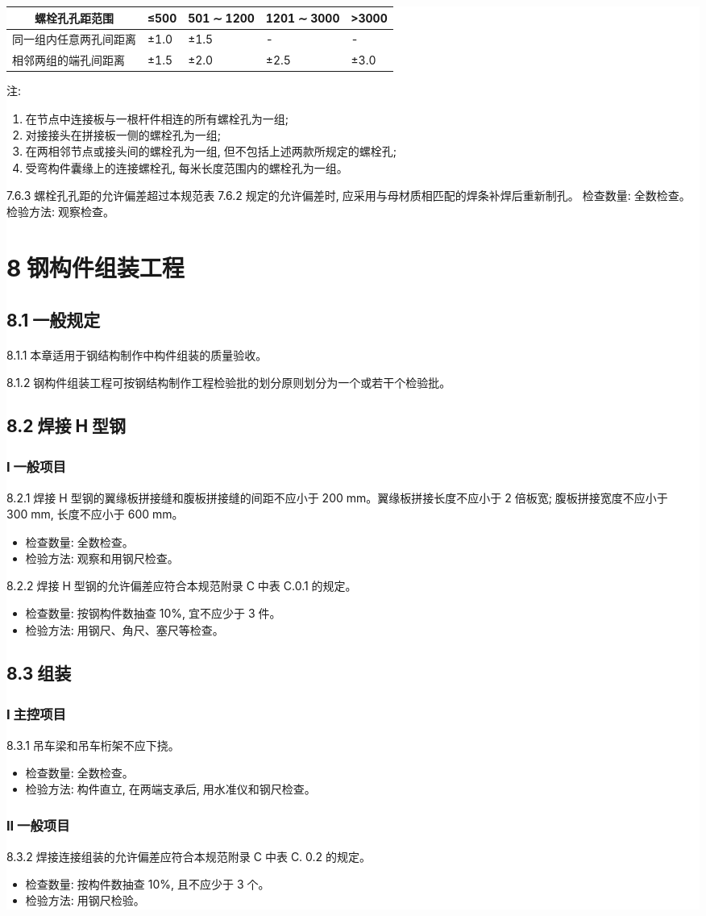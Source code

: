 | 螺栓孔孔距范围 | ≤500 | 501 ∼ 1200 | 1201 ∼ 3000 | >3000 |
| --- | --- | --- | --- | --- |
| 同一组内任意两孔间距离 | ±1.0 | ±1.5 | - | - |
| 相邻两组的端孔间距离 | ±1.5 | ±2.0 | ±2.5 | ±3.0 |

注: 
1. 在节点中连接板与一根杆件相连的所有螺栓孔为一组;
2. 对接接头在拼接板一侧的螺栓孔为一组;
3. 在两相邻节点或接头间的螺栓孔为一组, 但不包括上述两款所规定的螺栓孔;
4. 受弯构件囊缘上的连接螺栓孔, 每米长度范围内的螺栓孔为一组。

7.6.3 螺栓孔孔距的允许偏差超过本规范表 7.6.2 规定的允许偏差时, 应采用与母材质相匹配的焊条补焊后重新制孔。
检查数量: 全数检查。
检验方法: 观察检查。
# 8 钢构件组装工程

## 8.1 一般规定

8.1.1 本章适用于钢结构制作中构件组装的质量验收。

8.1.2 钢构件组装工程可按钢结构制作工程检验批的划分原则划分为一个或若干个检验批。

## 8.2 焊接 $\mathbf{H}$ 型钢

### I 一般项目

8.2.1 焊接 $\mathrm{H}$ 型钢的翼缘板拼接缝和腹板拼接缝的间距不应小于 $200 \mathrm{~mm}$。翼缘板拼接长度不应小于 2 倍板宽; 腹板拼接宽度不应小于 $300 \mathrm{~mm}$, 长度不应小于 $600 \mathrm{~mm}$。

- 检查数量: 全数检查。
- 检验方法: 观察和用钢尺检查。

8.2.2 焊接 $\mathrm{H}$ 型钢的允许偏差应符合本规范附录 $\mathrm{C}$ 中表 $\mathrm{C} .0 .1$ 的规定。

- 检查数量: 按钢构件数抽查 $10 \%$, 宜不应少于 3 件。
- 检验方法: 用钢尺、角尺、塞尺等检查。

## 8.3 组装

### I 主控项目

8.3.1 吊车梁和吊车桁架不应下挠。

- 检查数量: 全数检查。
- 检验方法: 构件直立, 在两端支承后, 用水准仪和钢尺检查。

### II 一般项目

8.3.2 焊接连接组装的允许偏差应符合本规范附录 C 中表 C. 0.2 的规定。

- 检查数量: 按构件数抽查 $10 \%$, 且不应少于 3 个。
- 检验方法: 用钢尺检验。
